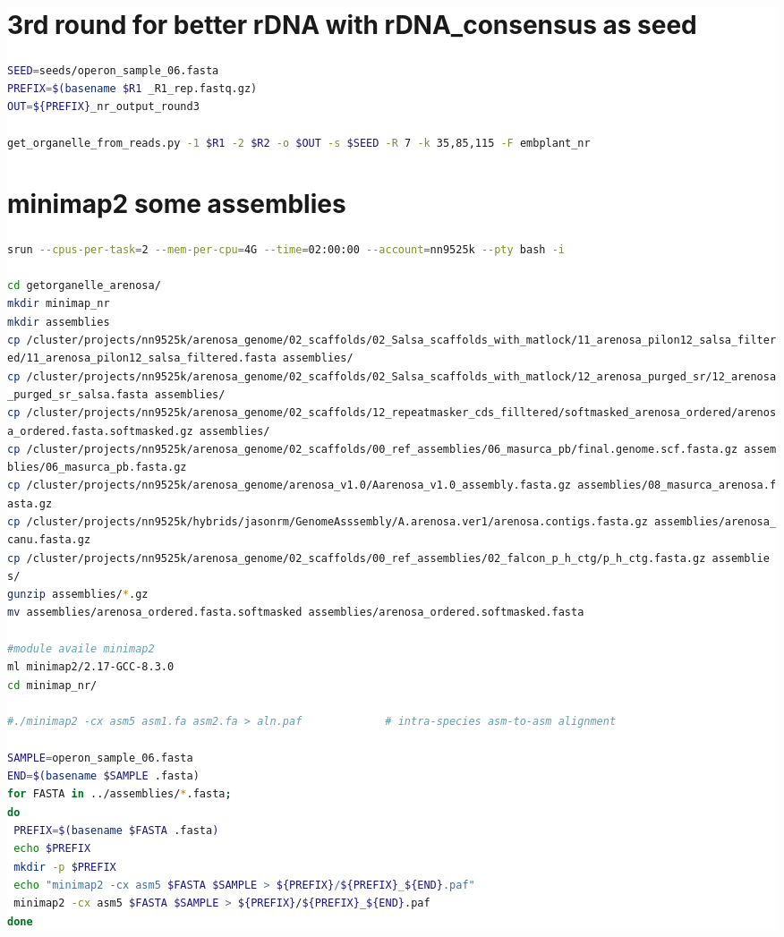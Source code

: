 # 3rd round for better rDNA with rDNA\_consensus as seed

``` bash
SEED=seeds/operon_sample_06.fasta
PREFIX=$(basename $R1 _R1_rep.fastq.gz)
OUT=${PREFIX}_nr_output_round3

get_organelle_from_reads.py -1 $R1 -2 $R2 -o $OUT -s $SEED -R 7 -k 35,85,115 -F embplant_nr
```


# minimap2 some assemblies

``` bash
srun --cpus-per-task=2 --mem-per-cpu=4G --time=02:00:00 --account=nn9525k --pty bash -i

cd getorganelle_arenosa/
mkdir minimap_nr
mkdir assemblies
cp /cluster/projects/nn9525k/arenosa_genome/02_scaffolds/02_Salsa_scaffolds_with_matlock/11_arenosa_pilon12_salsa_filtered/11_arenosa_pilon12_salsa_filtered.fasta assemblies/
cp /cluster/projects/nn9525k/arenosa_genome/02_scaffolds/02_Salsa_scaffolds_with_matlock/12_arenosa_purged_sr/12_arenosa_purged_sr_salsa.fasta assemblies/
cp /cluster/projects/nn9525k/arenosa_genome/02_scaffolds/12_repeatmasker_cds_filltered/softmasked_arenosa_ordered/arenosa_ordered.fasta.softmasked.gz assemblies/
cp /cluster/projects/nn9525k/arenosa_genome/02_scaffolds/00_ref_assemblies/06_masurca_pb/final.genome.scf.fasta.gz assemblies/06_masurca_pb.fasta.gz
cp /cluster/projects/nn9525k/arenosa_genome/arenosa_v1.0/Aarenosa_v1.0_assembly.fasta.gz assemblies/08_masurca_arenosa.fasta.gz
cp /cluster/projects/nn9525k/hybrids/jasonrm/GenomeAsssembly/A.arenosa.ver1/arenosa.contigs.fasta.gz assemblies/arenosa_canu.fasta.gz
cp /cluster/projects/nn9525k/arenosa_genome/02_scaffolds/00_ref_assemblies/02_falcon_p_h_ctg/p_h_ctg.fasta.gz assemblies/
gunzip assemblies/*.gz
mv assemblies/arenosa_ordered.fasta.softmasked assemblies/arenosa_ordered.softmasked.fasta

#module availe minimap2
ml minimap2/2.17-GCC-8.3.0
cd minimap_nr/

#./minimap2 -cx asm5 asm1.fa asm2.fa > aln.paf             # intra-species asm-to-asm alignment

SAMPLE=operon_sample_06.fasta
END=$(basename $SAMPLE .fasta)
for FASTA in ../assemblies/*.fasta;
do
 PREFIX=$(basename $FASTA .fasta)
 echo $PREFIX
 mkdir -p $PREFIX
 echo "minimap2 -cx asm5 $FASTA $SAMPLE > ${PREFIX}/${PREFIX}_${END}.paf"
 minimap2 -cx asm5 $FASTA $SAMPLE > ${PREFIX}/${PREFIX}_${END}.paf
done
```
